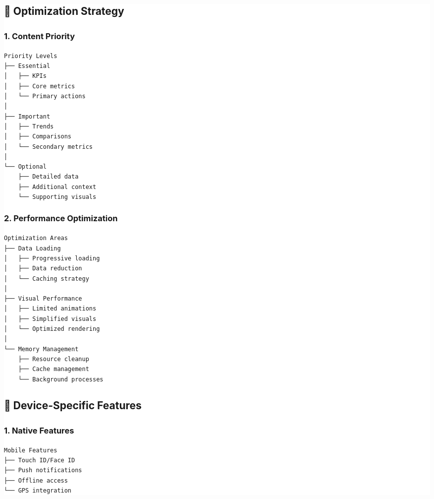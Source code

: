 ## 🔄 Optimization Strategy

### 1. Content Priority
```plaintext
Priority Levels
├── Essential
│   ├── KPIs
│   ├── Core metrics
│   └── Primary actions
│
├── Important
│   ├── Trends
│   ├── Comparisons
│   └── Secondary metrics
│
└── Optional
    ├── Detailed data
    ├── Additional context
    └── Supporting visuals
```

### 2. Performance Optimization
```plaintext
Optimization Areas
├── Data Loading
│   ├── Progressive loading
│   ├── Data reduction
│   └── Caching strategy
│
├── Visual Performance
│   ├── Limited animations
│   ├── Simplified visuals
│   └── Optimized rendering
│
└── Memory Management
    ├── Resource cleanup
    ├── Cache management
    └── Background processes
```

## 📱 Device-Specific Features

### 1. Native Features
```plaintext
Mobile Features
├── Touch ID/Face ID
├── Push notifications
├── Offline access
└── GPS integration
```
